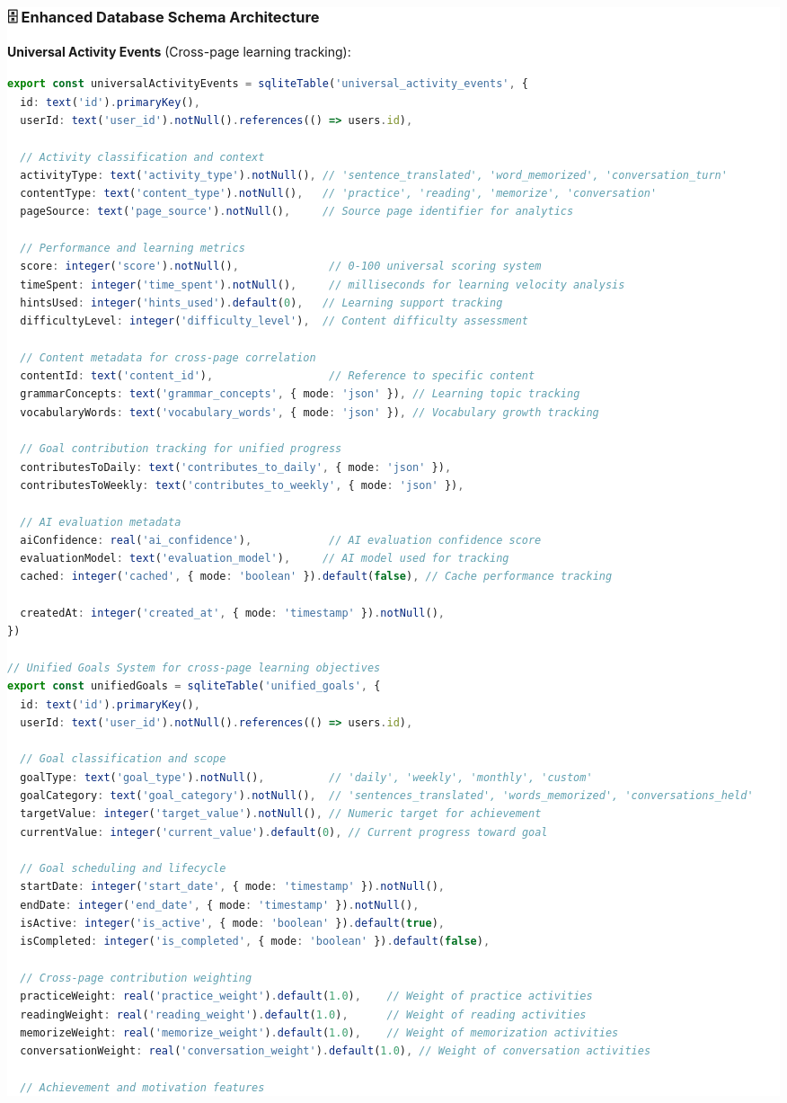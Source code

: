 ### **🗄️ Enhanced Database Schema Architecture**
**Universal Activity Events** (Cross-page learning tracking):
```typescript
export const universalActivityEvents = sqliteTable('universal_activity_events', {
  id: text('id').primaryKey(),
  userId: text('user_id').notNull().references(() => users.id),
  
  // Activity classification and context
  activityType: text('activity_type').notNull(), // 'sentence_translated', 'word_memorized', 'conversation_turn'
  contentType: text('content_type').notNull(),   // 'practice', 'reading', 'memorize', 'conversation'
  pageSource: text('page_source').notNull(),     // Source page identifier for analytics
  
  // Performance and learning metrics
  score: integer('score').notNull(),              // 0-100 universal scoring system
  timeSpent: integer('time_spent').notNull(),     // milliseconds for learning velocity analysis
  hintsUsed: integer('hints_used').default(0),   // Learning support tracking
  difficultyLevel: integer('difficulty_level'),  // Content difficulty assessment
  
  // Content metadata for cross-page correlation
  contentId: text('content_id'),                  // Reference to specific content
  grammarConcepts: text('grammar_concepts', { mode: 'json' }), // Learning topic tracking
  vocabularyWords: text('vocabulary_words', { mode: 'json' }), // Vocabulary growth tracking
  
  // Goal contribution tracking for unified progress
  contributesToDaily: text('contributes_to_daily', { mode: 'json' }),
  contributesToWeekly: text('contributes_to_weekly', { mode: 'json' }),
  
  // AI evaluation metadata
  aiConfidence: real('ai_confidence'),            // AI evaluation confidence score
  evaluationModel: text('evaluation_model'),     // AI model used for tracking
  cached: integer('cached', { mode: 'boolean' }).default(false), // Cache performance tracking
  
  createdAt: integer('created_at', { mode: 'timestamp' }).notNull(),
})

// Unified Goals System for cross-page learning objectives
export const unifiedGoals = sqliteTable('unified_goals', {
  id: text('id').primaryKey(),
  userId: text('user_id').notNull().references(() => users.id),
  
  // Goal classification and scope
  goalType: text('goal_type').notNull(),          // 'daily', 'weekly', 'monthly', 'custom'
  goalCategory: text('goal_category').notNull(),  // 'sentences_translated', 'words_memorized', 'conversations_held'
  targetValue: integer('target_value').notNull(), // Numeric target for achievement
  currentValue: integer('current_value').default(0), // Current progress toward goal
  
  // Goal scheduling and lifecycle
  startDate: integer('start_date', { mode: 'timestamp' }).notNull(),
  endDate: integer('end_date', { mode: 'timestamp' }).notNull(),
  isActive: integer('is_active', { mode: 'boolean' }).default(true),
  isCompleted: integer('is_completed', { mode: 'boolean' }).default(false),
  
  // Cross-page contribution weighting
  practiceWeight: real('practice_weight').default(1.0),    // Weight of practice activities
  readingWeight: real('reading_weight').default(1.0),      // Weight of reading activities
  memorizeWeight: real('memorize_weight').default(1.0),    // Weight of memorization activities
  conversationWeight: real('conversation_weight').default(1.0), // Weight of conversation activities
  
  // Achievement and motivation features
```